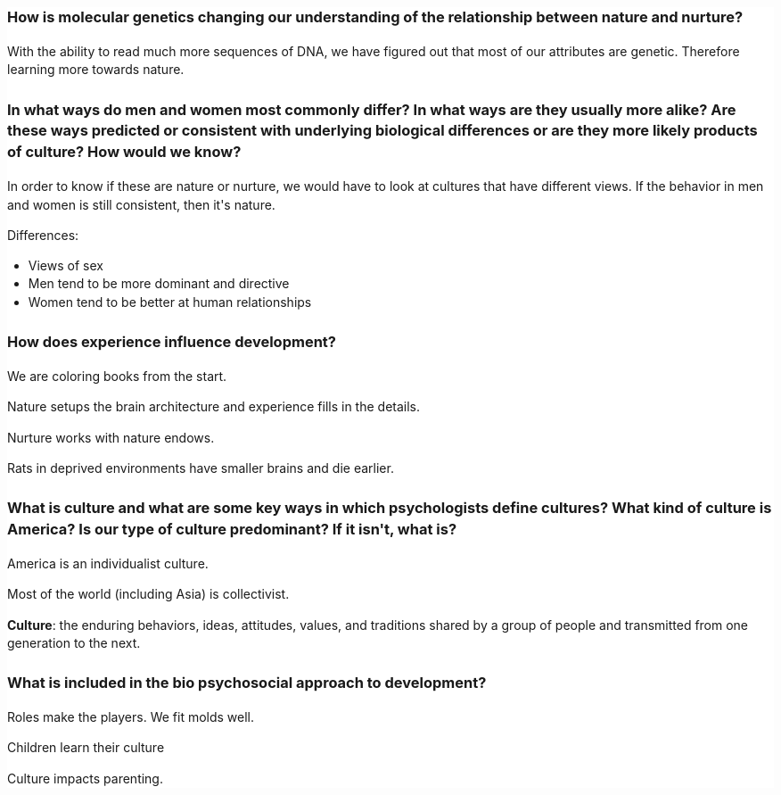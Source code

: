### How is molecular genetics changing our understanding of the relationship between nature and nurture?

With the ability to read much more sequences of DNA, we have figured out that most of our attributes are genetic. Therefore learning more towards nature.

### In what ways do men and women most commonly differ? In what ways are they usually more alike? Are these ways predicted or consistent with underlying biological differences or are they more likely products of culture? How would we know?

In order to know if these are nature or nurture, we would have to look at cultures that have different views. If the behavior in men and women is still consistent, then it's nature.

Differences:
* Views of sex
* Men tend to be more dominant and directive
* Women tend to be better at human relationships

### How does experience influence development?

We are coloring books from the start.

Nature setups the brain architecture and experience fills in the details.

Nurture works with nature endows.

Rats in deprived environments have smaller brains and die earlier.

### What is culture and what are some key ways in which psychologists define cultures? What kind of culture is America? Is our type of culture predominant?  If it isn't, what is?

America is an individualist culture.

Most of the world (including Asia) is collectivist.

**Culture**: the enduring behaviors, ideas, attitudes, values, and traditions shared by a group of people and transmitted from one generation to the next.

### What is included in the bio psychosocial approach to development?

Roles make the players. We fit molds well.

Children learn their culture

Culture impacts parenting.

